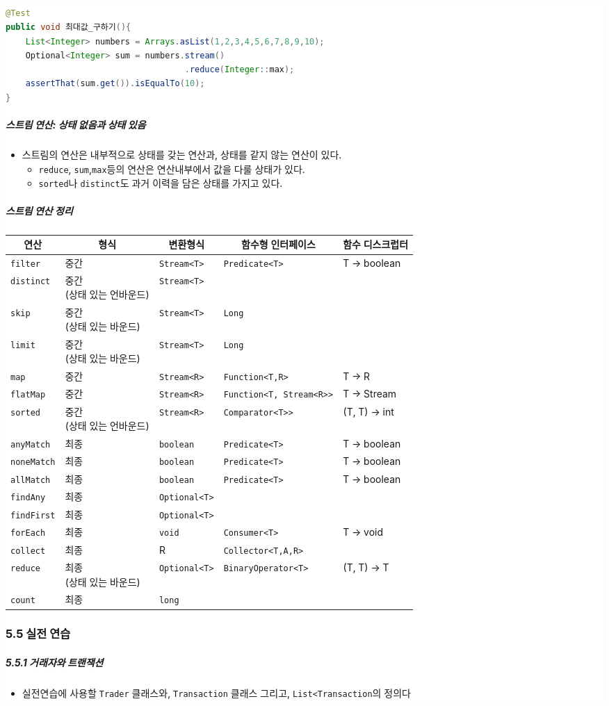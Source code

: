 ```java
@Test
public void 최대값_구하기(){
    List<Integer> numbers = Arrays.asList(1,2,3,4,5,6,7,8,9,10);
    Optional<Integer> sum = numbers.stream()
                                    .reduce(Integer::max);
    assertThat(sum.get()).isEqualTo(10);
}
```

##### 스트림 연산: 상태 없음과 상태 있음

* 스트림의 연산은 내부적으로 상태를 갖는 연산과, 상태를 같지 않는 연산이 있다.
  * `reduce`, `sum`,`max`등의 연산은 연산내부에서 값을 다룰 상태가 있다.
  * `sorted`나 `distinct`도 과거 이력을 담은 상태를 가지고 있다.

##### 스트림 연산 정리

| 연산        | 형식                          | 변환형식      | 함수형 인터페이스        | 함수 디스크럽터 |
| ----------- | ----------------------------- | ------------- | ------------------------ | --------------- |
| `filter`    | 중간                          | `Stream<T>`   | `Predicate<T>`           | T -> boolean    |
| `distinct`  | 중간<br>(상태 있는 언바운드)  | `Stream<T>`   |                          |                 |
| `skip`      | 중간<br/>(상태 있는 바운드)   | `Stream<T>`   | `Long`                   |                 |
| `limit`     | 중간<br/>(상태 있는 바운드)   | `Stream<T>`   | `Long`                   |                 |
| `map`       | 중간                          | `Stream<R>`   | `Function<T,R>`          | T -> R          |
| `flatMap`   | 중간                          | `Stream<R>`   | `Function<T, Stream<R>>` | T -> Stream<R>  |
| `sorted`    | 중간<br/>(상태 있는 언바운드) | `Stream<R>`   | `Comparator<T>>`         | (T, T) -> int   |
| `anyMatch`  | 최종                          | `boolean`     | `Predicate<T>`           | T -> boolean    |
| `noneMatch` | 최종                          | `boolean`     | `Predicate<T>`           | T -> boolean    |
| `allMatch`  | 최종                          | `boolean`     | `Predicate<T>`           | T -> boolean    |
| `findAny`   | 최종                          | `Optional<T>` |                          |                 |
| `findFirst` | 최종                          | `Optional<T>` |                          |                 |
| `forEach`   | 최종                          | `void`        | `Consumer<T>`            | T -> void       |
| `collect`   | 최종                          | R             | `Collector<T,A,R>`       |                 |
| `reduce`    | 최종<br/>(상태 있는 바운드)   | `Optional<T>` | `BinaryOperator<T>`      | (T, T) -> T     |
| `count`     | 최종                          | `long`        |                          |                 |

### 5.5 실전 연습

##### 5.5.1 거래자와 트랜잭션

* 실전연습에 사용할 `Trader` 클래스와, `Transaction` 클래스 그리고, `List<Transaction`의 정의다
